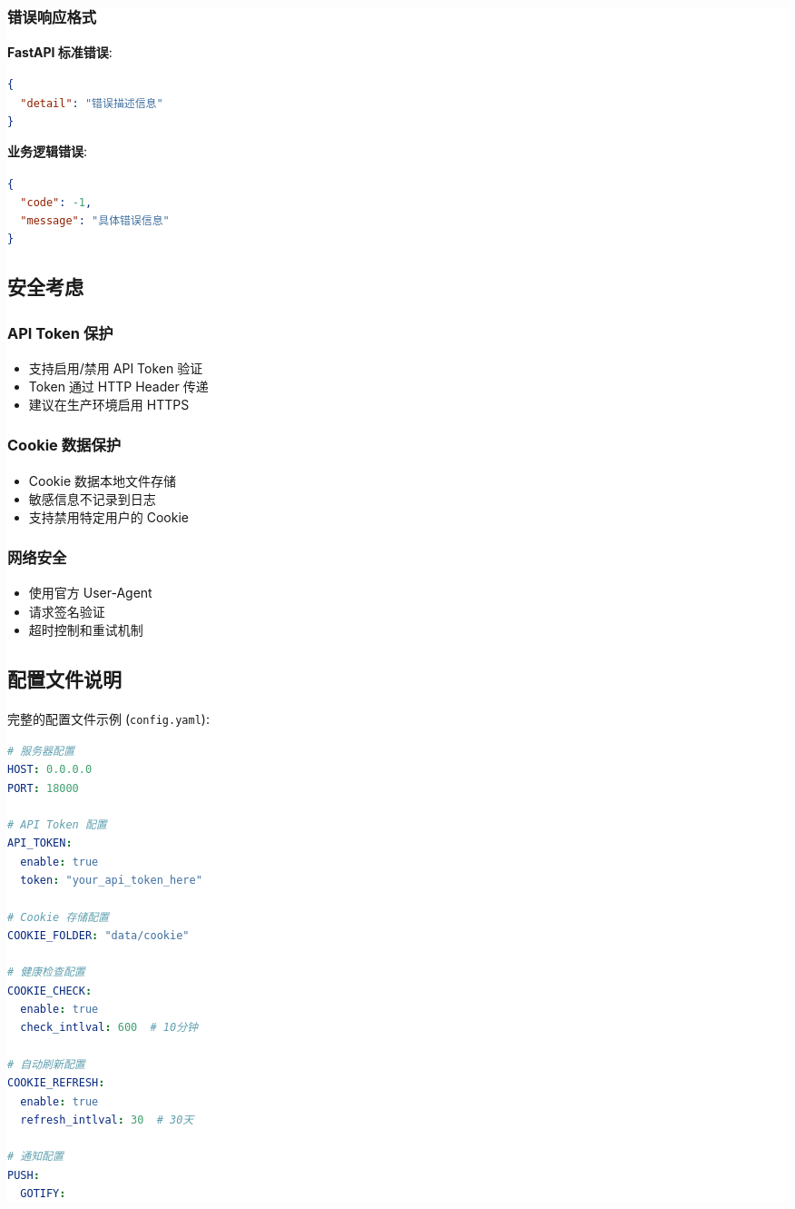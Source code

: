 ### 错误响应格式

**FastAPI 标准错误**:
```json
{
  "detail": "错误描述信息"
}
```

**业务逻辑错误**:
```json
{
  "code": -1,
  "message": "具体错误信息"
}
```

## 安全考虑

### API Token 保护
- 支持启用/禁用 API Token 验证
- Token 通过 HTTP Header 传递
- 建议在生产环境启用 HTTPS

### Cookie 数据保护
- Cookie 数据本地文件存储
- 敏感信息不记录到日志
- 支持禁用特定用户的 Cookie

### 网络安全
- 使用官方 User-Agent
- 请求签名验证
- 超时控制和重试机制

## 配置文件说明

完整的配置文件示例 (`config.yaml`):

```yaml
# 服务器配置
HOST: 0.0.0.0
PORT: 18000

# API Token 配置
API_TOKEN:
  enable: true
  token: "your_api_token_here"

# Cookie 存储配置
COOKIE_FOLDER: "data/cookie"

# 健康检查配置
COOKIE_CHECK:
  enable: true
  check_intlval: 600  # 10分钟

# 自动刷新配置
COOKIE_REFRESH:
  enable: true
  refresh_intlval: 30  # 30天

# 通知配置
PUSH:
  GOTIFY:
```